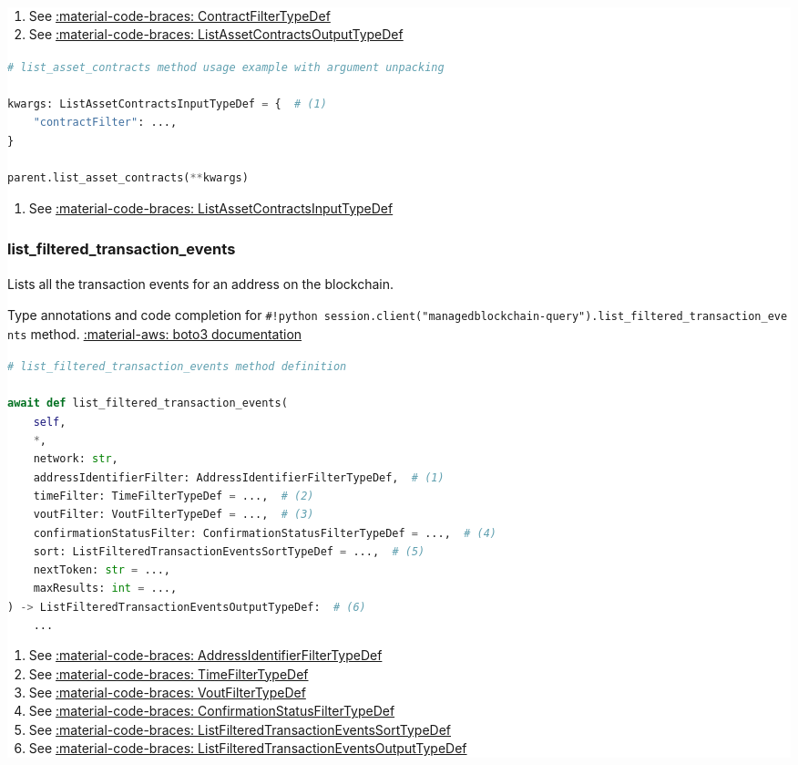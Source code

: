 1. See [:material-code-braces: ContractFilterTypeDef](./type_defs.md#contractfiltertypedef)
2. See [:material-code-braces: ListAssetContractsOutputTypeDef](./type_defs.md#listassetcontractsoutputtypedef)


```python
# list_asset_contracts method usage example with argument unpacking

kwargs: ListAssetContractsInputTypeDef = {  # (1)
    "contractFilter": ...,
}

parent.list_asset_contracts(**kwargs)
```

1. See [:material-code-braces: ListAssetContractsInputTypeDef](./type_defs.md#listassetcontractsinputtypedef)

### list\_filtered\_transaction\_events

Lists all the transaction events for an address on the blockchain.

Type annotations and code completion for `#!python session.client("managedblockchain-query").list_filtered_transaction_events` method.
[:material-aws: boto3 documentation](https://boto3.amazonaws.com/v1/documentation/api/latest/reference/services/managedblockchain-query.html#ManagedBlockchainQuery.Client)

```python
# list_filtered_transaction_events method definition

await def list_filtered_transaction_events(
    self,
    *,
    network: str,
    addressIdentifierFilter: AddressIdentifierFilterTypeDef,  # (1)
    timeFilter: TimeFilterTypeDef = ...,  # (2)
    voutFilter: VoutFilterTypeDef = ...,  # (3)
    confirmationStatusFilter: ConfirmationStatusFilterTypeDef = ...,  # (4)
    sort: ListFilteredTransactionEventsSortTypeDef = ...,  # (5)
    nextToken: str = ...,
    maxResults: int = ...,
) -> ListFilteredTransactionEventsOutputTypeDef:  # (6)
    ...
```

1. See [:material-code-braces: AddressIdentifierFilterTypeDef](./type_defs.md#addressidentifierfiltertypedef)
2. See [:material-code-braces: TimeFilterTypeDef](./type_defs.md#timefiltertypedef)
3. See [:material-code-braces: VoutFilterTypeDef](./type_defs.md#voutfiltertypedef)
4. See [:material-code-braces: ConfirmationStatusFilterTypeDef](./type_defs.md#confirmationstatusfiltertypedef)
5. See [:material-code-braces: ListFilteredTransactionEventsSortTypeDef](./type_defs.md#listfilteredtransactioneventssorttypedef)
6. See [:material-code-braces: ListFilteredTransactionEventsOutputTypeDef](./type_defs.md#listfilteredtransactioneventsoutputtypedef)
